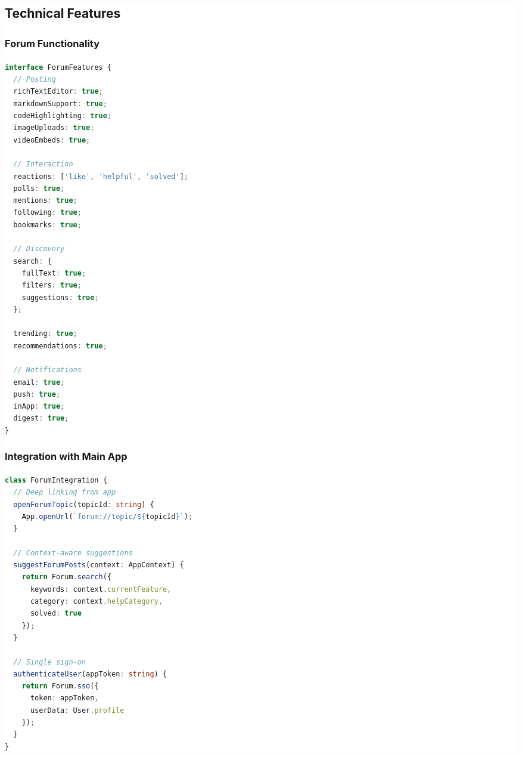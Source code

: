 ## Technical Features

### Forum Functionality
```typescript
interface ForumFeatures {
  // Posting
  richTextEditor: true;
  markdownSupport: true;
  codeHighlighting: true;
  imageUploads: true;
  videoEmbeds: true;
  
  // Interaction
  reactions: ['like', 'helpful', 'solved'];
  polls: true;
  mentions: true;
  following: true;
  bookmarks: true;
  
  // Discovery
  search: {
    fullText: true;
    filters: true;
    suggestions: true;
  };
  
  trending: true;
  recommendations: true;
  
  // Notifications
  email: true;
  push: true;
  inApp: true;
  digest: true;
}
```

### Integration with Main App
```typescript
class ForumIntegration {
  // Deep linking from app
  openForumTopic(topicId: string) {
    App.openUrl(`forum://topic/${topicId}`);
  }
  
  // Context-aware suggestions
  suggestForumPosts(context: AppContext) {
    return Forum.search({
      keywords: context.currentFeature,
      category: context.helpCategory,
      solved: true
    });
  }
  
  // Single sign-on
  authenticateUser(appToken: string) {
    return Forum.sso({
      token: appToken,
      userData: User.profile
    });
  }
}
```